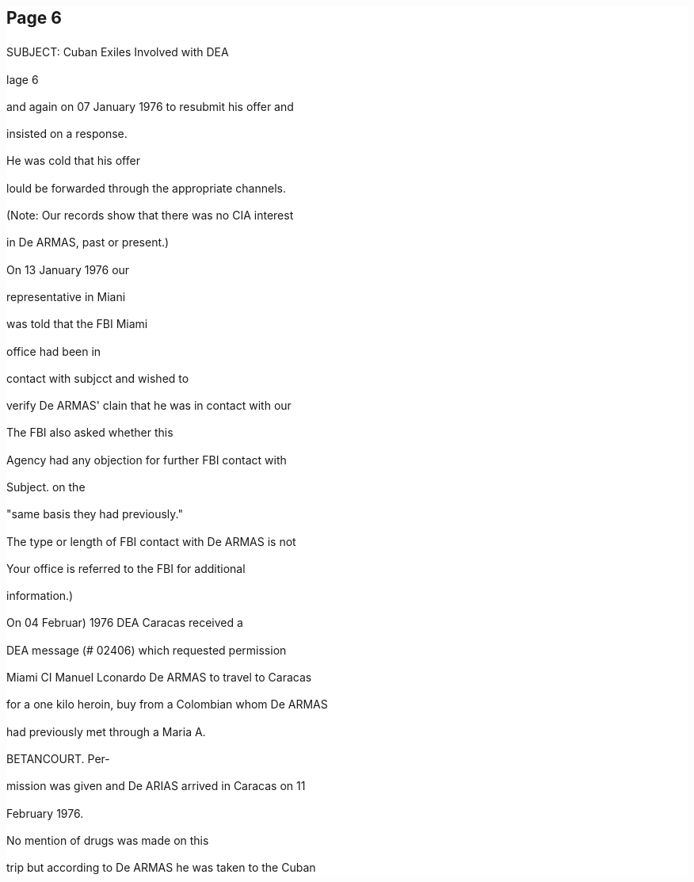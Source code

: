 
## Page 6

SUBJECT: Cuban Exiles Involved with DEA

lage 6

and again on 07 January 1976 to resubmit his offer and

insisted on a response.

He was cold that his offer

lould be forwarded through the appropriate channels.

(Note: Our records show that there was no CIA interest

in De ARMAS, past or present.)

On 13 January 1976 our

representative in Miani

was told that the FBI Miami

office had been in

contact with subjcct and wished to

verify De ARMAS' clain that he was in contact with our

The FBI also asked whether this

Agency had any objection for further FBI contact with

Subject. on the

"same basis they had previously."

The type or length of FBI contact with De ARMAS is not

Your office is referred to the FBI for additional

information.)

On 04 Februar) 1976 DEA Caracas received a

DEA message (# 02406) which requested permission

Miami CI Manuel Lconardo De ARMAS to travel to Caracas

for a one kilo heroin, buy from a Colombian whom De ARMAS

had previously met through a Maria A.

BETANCOURT. Per-

mission was given and De ARIAS arrived in Caracas on 11

February 1976.

No mention of drugs was made on this

trip but according to De ARMAS he was taken to the Cuban
